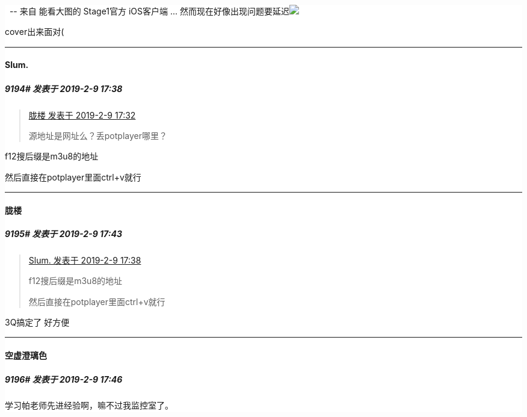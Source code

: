   -- 来自 能看大图的 Stage1官方 iOS客户端 ...</blockquote>
然而现在好像出现问题要延迟<img src="https://static.saraba1st.com/image/smiley/face2017/068.png" referrerpolicy="no-referrer">

cover出来面对(







-----

####  Slum.  
##### 9194#       发表于 2019-2-9 17:38



<blockquote><a href="httphttps://bbs.saraba1st.com/2b/forum.php?mod=redirect&amp;goto=findpost&amp;pid=42537139&amp;ptid=1801966" target="_blank">胧楼 发表于 2019-2-9 17:32</a>

源地址是网址么？丢potplayer哪里？</blockquote>
f12搜后缀是m3u8的地址

然后直接在potplayer里面ctrl+v就行







-----

####  胧楼  
##### 9195#       发表于 2019-2-9 17:43



<blockquote><a href="httphttps://bbs.saraba1st.com/2b/forum.php?mod=redirect&amp;goto=findpost&amp;pid=42537201&amp;ptid=1801966" target="_blank">Slum. 发表于 2019-2-9 17:38</a>

f12搜后缀是m3u8的地址

然后直接在potplayer里面ctrl+v就行</blockquote>
3Q搞定了 好方便







-----

####  空虚澄璃色  
##### 9196#       发表于 2019-2-9 17:46




学习帕老师先进经验啊，嘛不过我监控室了。





